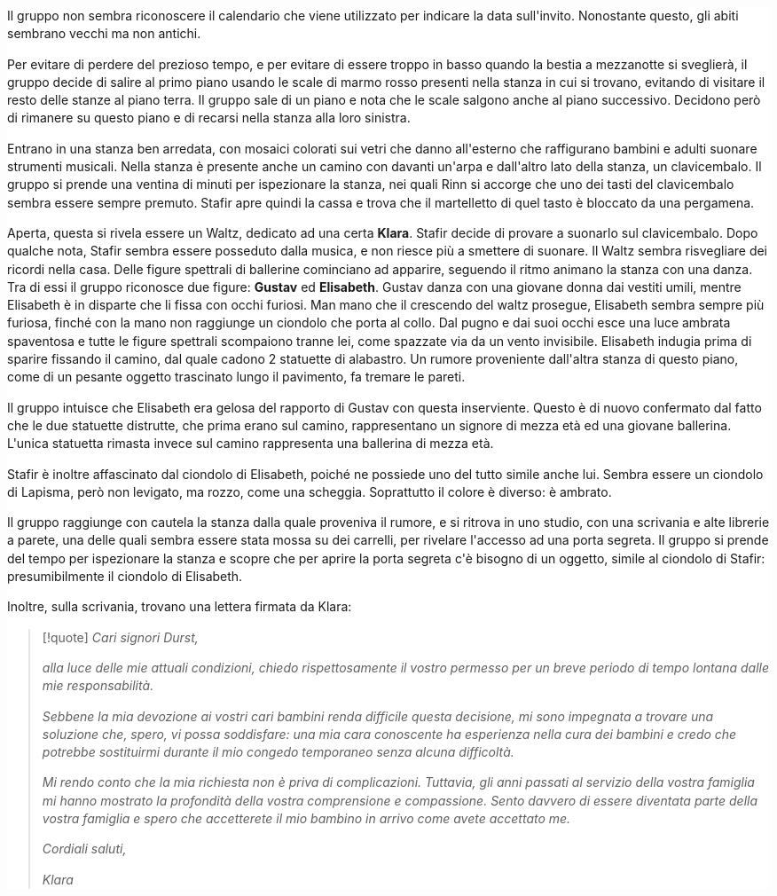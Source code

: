 Il gruppo non sembra riconoscere il calendario che viene utilizzato per indicare la data sull'invito. Nonostante questo, gli abiti sembrano vecchi ma non antichi.

Per evitare di perdere del prezioso tempo, e per evitare di essere troppo in basso quando la bestia a mezzanotte si sveglierà, il gruppo decide di salire al primo piano usando le scale di marmo rosso presenti nella stanza in cui si trovano, evitando di visitare il resto delle stanze al piano terra.
Il gruppo sale di un piano e nota che le scale salgono anche al piano successivo. Decidono però di rimanere su questo piano e di recarsi nella stanza alla loro sinistra.

Entrano in una stanza ben arredata, con mosaici colorati sui vetri che danno all'esterno che raffigurano bambini e adulti suonare strumenti musicali. Nella stanza è presente anche un camino con davanti un'arpa e dall'altro lato della stanza, un clavicembalo. Il gruppo si prende una ventina di minuti per ispezionare la stanza, nei quali Rinn si accorge che uno dei tasti del clavicembalo sembra essere sempre premuto.
Stafir apre quindi la cassa e trova che il martelletto di quel tasto è bloccato da una pergamena.

Aperta, questa si rivela essere un Waltz, dedicato ad una certa **Klara**. Stafir decide di provare a suonarlo sul clavicembalo. 
Dopo qualche nota, Stafir sembra essere posseduto dalla musica, e non riesce più a smettere di suonare. Il Waltz sembra risvegliare dei ricordi nella casa. Delle figure spettrali di ballerine cominciano ad apparire, seguendo il ritmo animano la stanza con una danza. Tra di essi il gruppo riconosce due figure: **Gustav** ed **Elisabeth**. 
Gustav danza con una giovane donna dai vestiti umili, mentre Elisabeth è in disparte che li fissa con occhi furiosi. Man mano che il crescendo del waltz prosegue, Elisabeth sembra sempre più furiosa, finché con la mano non raggiunge un ciondolo che porta al collo. Dal pugno e dai suoi occhi esce una luce ambrata spaventosa e tutte le figure spettrali scompaiono tranne lei, come spazzate via da un vento invisibile. 
Elisabeth indugia prima di sparire fissando il camino, dal quale cadono 2 statuette di alabastro.
Un rumore proveniente dall'altra stanza di questo piano, come di un pesante oggetto trascinato lungo il pavimento, fa tremare le pareti. 

Il gruppo intuisce che Elisabeth era gelosa del rapporto di Gustav con questa inserviente. Questo è di nuovo confermato dal fatto che le due statuette distrutte, che prima erano sul camino, rappresentano un signore di mezza età ed una giovane ballerina. L'unica statuetta rimasta invece sul camino rappresenta una ballerina di mezza età. 

Stafir è inoltre affascinato dal ciondolo di Elisabeth, poiché ne possiede uno del tutto simile anche lui. Sembra essere un ciondolo di Lapisma, però non levigato, ma rozzo, come una scheggia. Soprattutto il colore è diverso: è ambrato. 

Il gruppo raggiunge con cautela la stanza dalla quale proveniva il rumore, e si ritrova in uno studio, con una scrivania e alte librerie a parete, una delle quali sembra essere stata mossa su dei carrelli, per rivelare l'accesso ad una porta segreta.
Il gruppo si prende del tempo per ispezionare la stanza e scopre che per aprire la porta segreta c'è bisogno di un oggetto, simile al ciondolo di Stafir: presumibilmente il ciondolo di Elisabeth.

Inoltre, sulla scrivania, trovano una lettera firmata da Klara:

> [!quote]
> *Cari signori Durst,*
> 
> *alla luce delle mie attuali condizioni, chiedo rispettosamente il vostro permesso per un breve periodo di tempo lontana dalle mie responsabilità.*
> 
> *Sebbene la mia devozione ai vostri cari bambini renda difficile questa decisione, mi sono impegnata a trovare una soluzione che, spero, vi possa soddisfare: una mia cara conoscente ha esperienza nella cura dei bambini e credo che potrebbe sostituirmi durante il mio congedo temporaneo senza alcuna difficoltà.*
> 
> *Mi rendo conto che la mia richiesta non è priva di complicazioni. Tuttavia, gli anni passati al servizio della vostra famiglia mi hanno mostrato la profondità della vostra comprensione e compassione. Sento davvero di essere diventata parte della vostra famiglia e spero che accetterete il mio bambino in arrivo come avete accettato me.*
> 
> *Cordiali saluti,*
> 
> *Klara*
